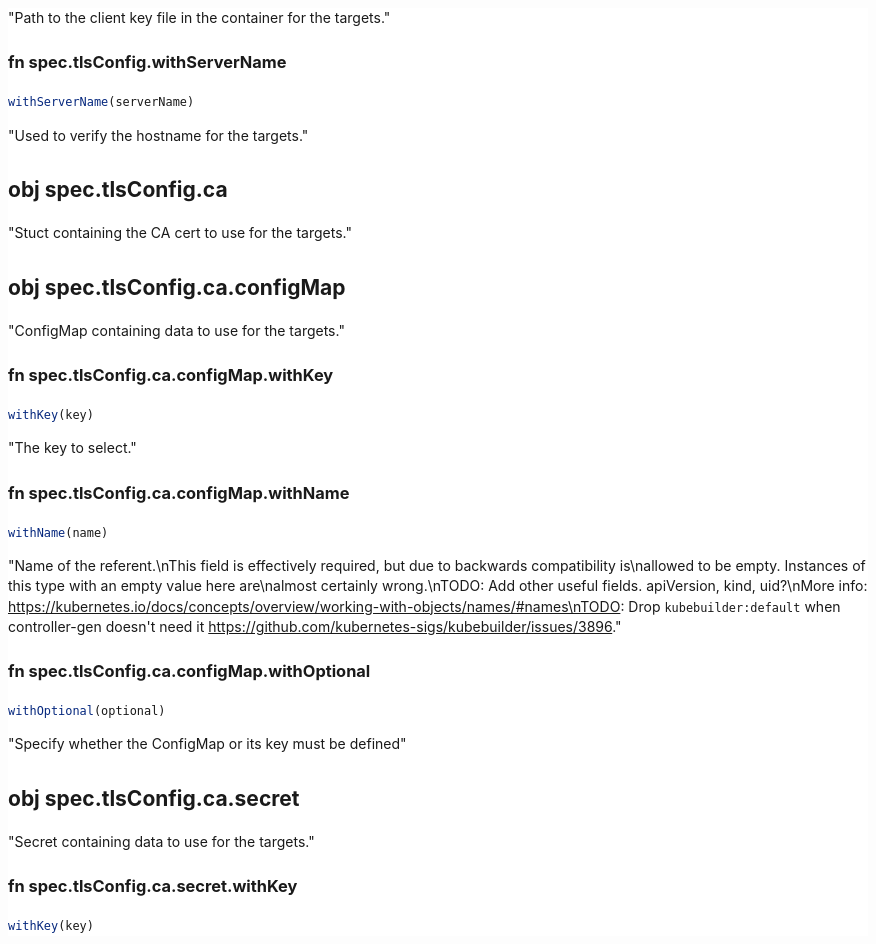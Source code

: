 "Path to the client key file in the container for the targets."

### fn spec.tlsConfig.withServerName

```ts
withServerName(serverName)
```

"Used to verify the hostname for the targets."

## obj spec.tlsConfig.ca

"Stuct containing the CA cert to use for the targets."

## obj spec.tlsConfig.ca.configMap

"ConfigMap containing data to use for the targets."

### fn spec.tlsConfig.ca.configMap.withKey

```ts
withKey(key)
```

"The key to select."

### fn spec.tlsConfig.ca.configMap.withName

```ts
withName(name)
```

"Name of the referent.\nThis field is effectively required, but due to backwards compatibility is\nallowed to be empty. Instances of this type with an empty value here are\nalmost certainly wrong.\nTODO: Add other useful fields. apiVersion, kind, uid?\nMore info: https://kubernetes.io/docs/concepts/overview/working-with-objects/names/#names\nTODO: Drop `kubebuilder:default` when controller-gen doesn't need it https://github.com/kubernetes-sigs/kubebuilder/issues/3896."

### fn spec.tlsConfig.ca.configMap.withOptional

```ts
withOptional(optional)
```

"Specify whether the ConfigMap or its key must be defined"

## obj spec.tlsConfig.ca.secret

"Secret containing data to use for the targets."

### fn spec.tlsConfig.ca.secret.withKey

```ts
withKey(key)
```
